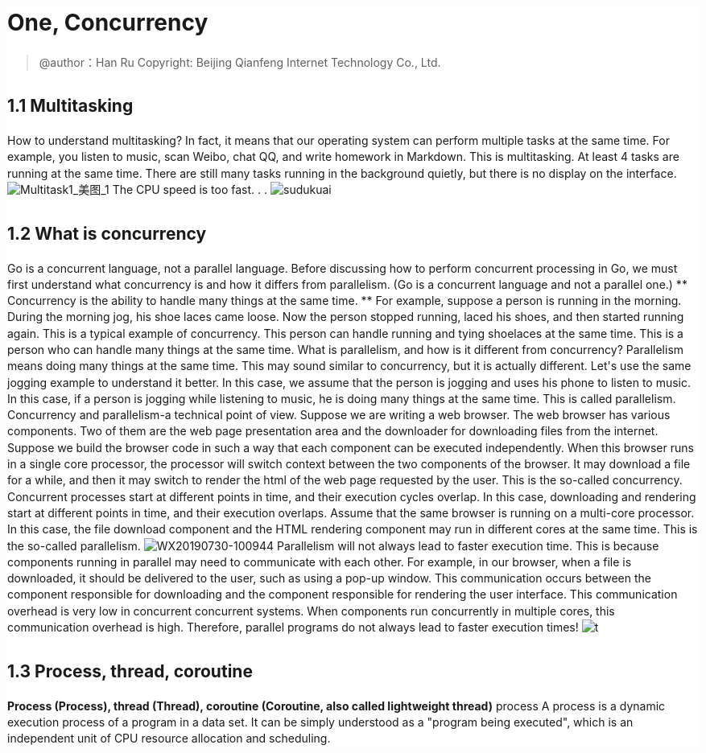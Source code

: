 # One, Concurrency
> @author：Han Ru
> Copyright: Beijing Qianfeng Internet Technology Co., Ltd.
## 1.1 Multitasking
How to understand multitasking? In fact, it means that our operating system can perform multiple tasks at the same time. For example, you listen to music, scan Weibo, chat QQ, and write homework in Markdown. This is multitasking. At least 4 tasks are running at the same time. There are still many tasks running in the background quietly, but there is no display on the interface.
![Multitask1_美图_1](IMG/Multitask1_美图_1.jpg)
The CPU speed is too fast. . .
![sudukuai](img/sudukuai.jpeg)
## 1.2 What is concurrency
Go is a concurrent language, not a parallel language. Before discussing how to perform concurrent processing in Go, we must first understand what concurrency is and how it differs from parallelism. (Go is a concurrent language and not a parallel one.)
** Concurrency is the ability to handle many things at the same time. **
For example, suppose a person is running in the morning. During the morning jog, his shoe laces came loose. Now the person stopped running, laced his shoes, and then started running again. This is a typical example of concurrency. This person can handle running and tying shoelaces at the same time. This is a person who can handle many things at the same time.
What is parallelism, and how is it different from concurrency?
Parallelism means doing many things at the same time. This may sound similar to concurrency, but it is actually different.
Let's use the same jogging example to understand it better. In this case, we assume that the person is jogging and uses his phone to listen to music. In this case, if a person is jogging while listening to music, he is doing many things at the same time. This is called parallelism.
Concurrency and parallelism-a technical point of view.
Suppose we are writing a web browser. The web browser has various components. Two of them are the web page presentation area and the downloader for downloading files from the internet. Suppose we build the browser code in such a way that each component can be executed independently. When this browser runs in a single core processor, the processor will switch context between the two components of the browser. It may download a file for a while, and then it may switch to render the html of the web page requested by the user. This is the so-called concurrency. Concurrent processes start at different points in time, and their execution cycles overlap. In this case, downloading and rendering start at different points in time, and their execution overlaps.
Assume that the same browser is running on a multi-core processor. In this case, the file download component and the HTML rendering component may run in different cores at the same time. This is the so-called parallelism.
![WX20190730-100944](img/WX20190730-100944.png)
Parallelism will not always lead to faster execution time. This is because components running in parallel may need to communicate with each other. For example, in our browser, when a file is downloaded, it should be delivered to the user, such as using a pop-up window. This communication occurs between the component responsible for downloading and the component responsible for rendering the user interface. This communication overhead is very low in concurrent concurrent systems. When components run concurrently in multiple cores, this communication overhead is high. Therefore, parallel programs do not always lead to faster execution times!
![t](img/t.png)
## 1.3 Process, thread, coroutine
**Process (Process), thread (Thread), coroutine (Coroutine, also called lightweight thread)**
process
A process is a dynamic execution process of a program in a data set. It can be simply understood as a "program being executed", which is an independent unit of CPU resource allocation and scheduling.
